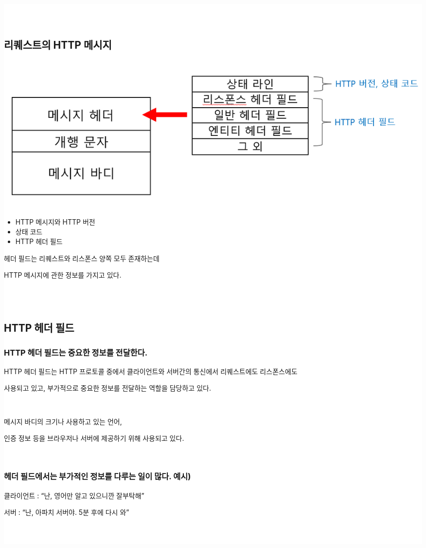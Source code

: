 <br/><br/>

## 리퀘스트의 HTTP 메시지

![이미지](/programming/img/메시지헤더3.PNG)

- HTTP 메시지와 HTTP 버전
- 상태 코드
- HTTP 헤더 필드

헤더 필드는 리퀘스트와 리스폰스 양쪽 모두 존재하는데 

HTTP 메시지에 관한 정보를 가지고 있다.

<br/><br/>

## HTTP 헤더 필드

### HTTP 헤더 필드는 중요한 정보를 전달한다.

HTTP 헤더 필드는 HTTP 프로토콜 중에서 클라이언트와 서버간의 통신에서 리퀘스트에도 리스폰스에도 

사용되고 있고, 부가적으로 중요한 정보를 전달하는 역할을 담당하고 있다.

<br/>

메시지 바디의 크기나 사용하고 있는 언어, 

인증 정보 등을 브라우저나 서버에 제공하기 위해 사용되고 있다.

<br/>

### 헤더 필드에서는 부가적인 정보를 다루는 일이 많다. 예시)

클라이언트 : “난, 영어만 알고 있으니깐 잘부탁해”

서버 : “난, 아파치 서버야. 5분 후에 다시 와”

<br/><br/>
